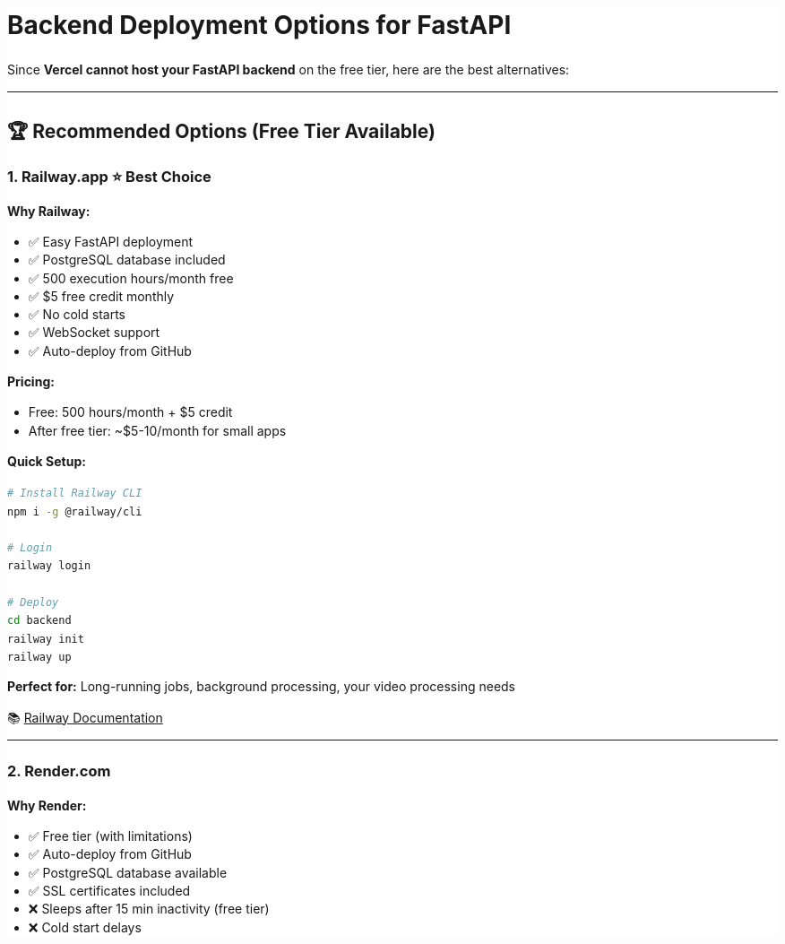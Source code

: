 # Backend Deployment Options for FastAPI

Since **Vercel cannot host your FastAPI backend** on the free tier, here are the best alternatives:

---

## 🏆 Recommended Options (Free Tier Available)

### 1. Railway.app ⭐ **Best Choice**

**Why Railway:**

- ✅ Easy FastAPI deployment
- ✅ PostgreSQL database included
- ✅ 500 execution hours/month free
- ✅ $5 free credit monthly
- ✅ No cold starts
- ✅ WebSocket support
- ✅ Auto-deploy from GitHub

**Pricing:**

- Free: 500 hours/month + $5 credit
- After free tier: ~$5-10/month for small apps

**Quick Setup:**

```bash
# Install Railway CLI
npm i -g @railway/cli

# Login
railway login

# Deploy
cd backend
railway init
railway up
```

**Perfect for:** Long-running jobs, background processing, your video processing needs

📚 [Railway Documentation](https://docs.railway.app/)

---

### 2. Render.com

**Why Render:**

- ✅ Free tier (with limitations)
- ✅ Auto-deploy from GitHub
- ✅ PostgreSQL database available
- ✅ SSL certificates included
- ❌ Sleeps after 15 min inactivity (free tier)
- ❌ Cold start delays
